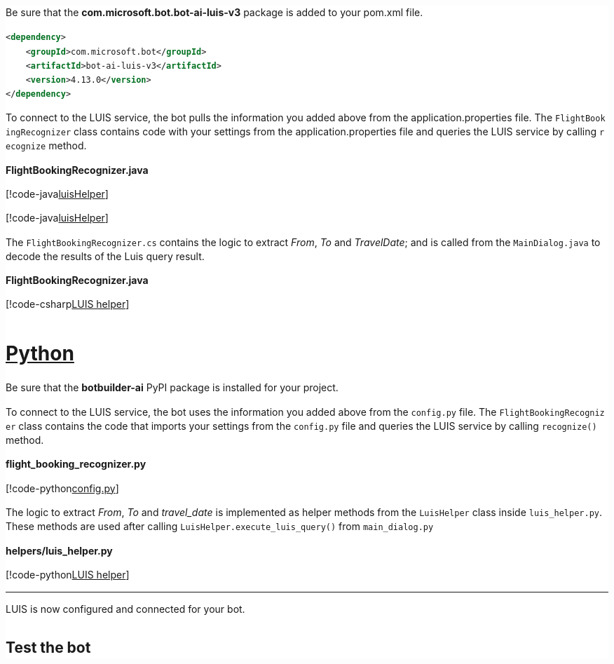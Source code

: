Be sure that the **com.microsoft.bot.bot-ai-luis-v3** package is added to your pom.xml file.

```xml
<dependency>
    <groupId>com.microsoft.bot</groupId>
    <artifactId>bot-ai-luis-v3</artifactId>
    <version>4.13.0</version>
</dependency>
```

To connect to the LUIS service, the bot pulls the information you added above from the application.properties file. The `FlightBookingRecognizer` class contains code with your settings from the application.properties file and queries the LUIS service by calling `recognize` method.

**FlightBookingRecognizer.java**

[!code-java[luisHelper](~/../BotBuilder-Samples/samples/java_springboot/13.core-bot/src/main/java/com/microsoft/bot/sample/core/FlightBookingRecognizer.java?range=27-50)]

[!code-java[luisHelper](~/../BotBuilder-Samples/samples/java_springboot/13.core-bot/src/main/java/com/microsoft/bot/sample/core/FlightBookingRecognizer.java?range=143-152)]

The `FlightBookingRecognizer.cs` contains the logic to extract *From*, *To* and *TravelDate*; and is called from the `MainDialog.java` to decode the results of the Luis query result.

**FlightBookingRecognizer.java**

[!code-csharp[LUIS helper](~/../BotBuilder-Samples/samples/java_springboot/13.core-bot/src/main/java/com/microsoft/bot/sample/core/FlightBookingRecognizer.java?range=72-141)]

# [Python](#tab/python)

Be sure that the **botbuilder-ai** PyPI package is installed for your project.

To connect to the LUIS service, the bot uses the information you added above from the `config.py` file. The `FlightBookingRecognizer` class contains the code that imports your settings from the `config.py` file and queries the LUIS service by calling `recognize()` method.

**flight_booking_recognizer.py**

[!code-python[config.py](~/../botbuilder-samples/samples/python/13.core-bot/flight_booking_recognizer.py?range=10-36&highlight=26)]

The logic to extract *From*, *To* and *travel_date* is implemented as helper methods from the `LuisHelper` class inside `luis_helper.py`. These methods are used after calling `LuisHelper.execute_luis_query()` from `main_dialog.py`

**helpers/luis_helper.py**

[!code-python[LUIS helper](~/../botbuilder-samples/samples/python/13.core-bot/helpers/luis_helper.py?range=30-102)]

---

LUIS is now configured and connected for your bot.

## Test the bot
